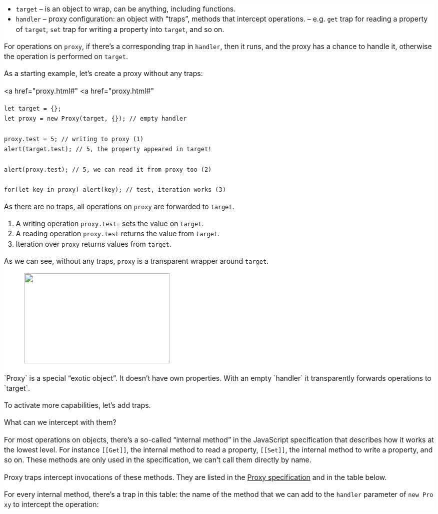 -   `target` – is an object to wrap, can be anything, including functions.
-   `handler` – proxy configuration: an object with “traps”, methods that intercept operations. – e.g. `get` trap for reading a property of `target`, `set` trap for writing a property into `target`, and so on.

For operations on `proxy`, if there’s a corresponding trap in `handler`, then it runs, and the proxy has a chance to handle it, otherwise the operation is performed on `target`.

As a starting example, let’s create a proxy without any traps:

<a href="proxy.html#"
<a href="proxy.html#"

    let target = {};
    let proxy = new Proxy(target, {}); // empty handler

    proxy.test = 5; // writing to proxy (1)
    alert(target.test); // 5, the property appeared in target!

    alert(proxy.test); // 5, we can read it from proxy too (2)

    for(let key in proxy) alert(key); // test, iteration works (3)

As there are no traps, all operations on `proxy` are forwarded to `target`.

1.  A writing operation `proxy.test=` sets the value on `target`.
2.  A reading operation `proxy.test` returns the value from `target`.
3.  Iteration over `proxy` returns values from `target`.

As we can see, without any traps, `proxy` is a transparent wrapper around `target`.

<figure><img src="article/proxy/proxy.svg" width="292" height="180" /></figure>`Proxy` is a special “exotic object”. It doesn’t have own properties. With an empty `handler` it transparently forwards operations to `target`.

To activate more capabilities, let’s add traps.

What can we intercept with them?

For most operations on objects, there’s a so-called “internal method” in the JavaScript specification that describes how it works at the lowest level. For instance `[[Get]]`, the internal method to read a property, `[[Set]]`, the internal method to write a property, and so on. These methods are only used in the specification, we can’t call them directly by name.

Proxy traps intercept invocations of these methods. They are listed in the [Proxy specification](https://tc39.es/ecma262/#sec-proxy-object-internal-methods-and-internal-slots) and in the table below.

For every internal method, there’s a trap in this table: the name of the method that we can add to the `handler` parameter of `new Proxy` to intercept the operation:
